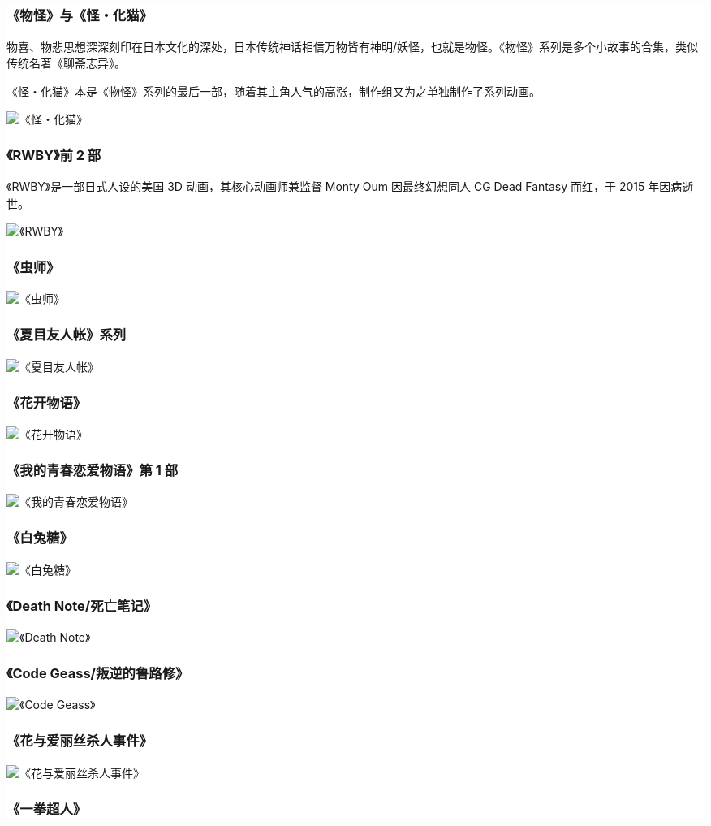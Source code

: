 ### 《物怪》与《怪・化猫》

 物喜、物悲思想深深刻印在日本文化的深处，日本传统神话相信万物皆有神明/妖怪，也就是物怪。《物怪》系列是多个小故事的合集，类似传统名著《聊斋志异》。

《怪・化猫》本是《物怪》系列的最后一部，随着其主角人气的高涨，制作组又为之单独制作了系列动画。

![《怪・化猫》](/images/anime/ayakashi.jpg)

### 《RWBY》前 2 部

《RWBY》是一部日式人设的美国 3D 动画，其核心动画师兼监督 Monty Oum 因最终幻想同人 CG Dead Fantasy 而红，于 2015 年因病逝世。

![《RWBY》](/images/anime/rwby.jpg)

### 《虫师》

![《虫师》](/images/anime/mushishi.jpg)

### 《夏目友人帐》系列

![《夏目友人帐》](/images/anime/natsume.jpg)

### 《花开物语》

![《花开物语》](/images/anime/hanasaku-iroha.jpg)

### 《我的青春恋爱物语》第 1 部

![《我的青春恋爱物语》](/images/anime/youth-romatic.jpg)

### 《白兔糖》

![《白兔糖》](/images/anime/bunny-drop.jpg)

### 《Death Note/死亡笔记》

![《Death Note》](/images/anime/death-note.jpg)

### 《Code Geass/叛逆的鲁路修》

![《Code Geass》](/images/anime/code-geass.jpg)

### 《花与爱丽丝杀人事件》

![《花与爱丽丝杀人事件》](/images/anime/alice.jpg)

### 《一拳超人》
